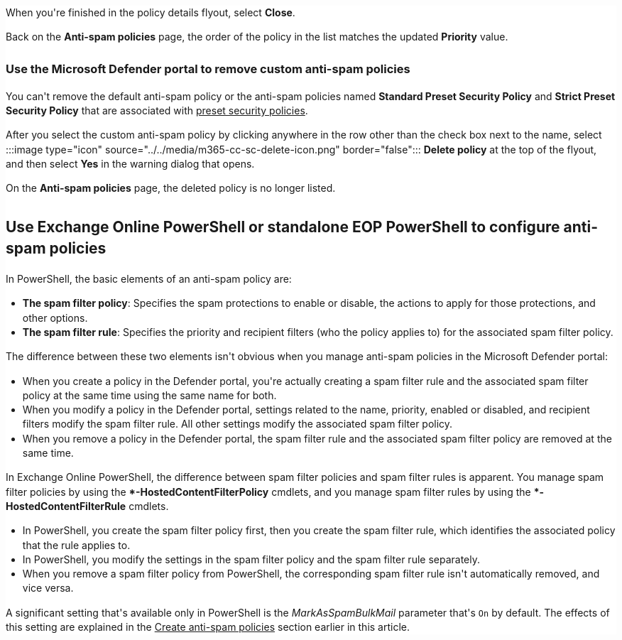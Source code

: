 When you're finished in the policy details flyout, select **Close**.

Back on the **Anti-spam policies** page, the order of the policy in the list matches the updated **Priority** value.

<a name='use-the-microsoft-365-defender-portal-to-remove-custom-anti-spam-policies'></a>

### Use the Microsoft Defender portal to remove custom anti-spam policies

You can't remove the default anti-spam policy or the anti-spam policies named **Standard Preset Security Policy** and **Strict Preset Security Policy** that are associated with [preset security policies](preset-security-policies.md).

After you select the custom anti-spam policy by clicking anywhere in the row other than the check box next to the name, select :::image type="icon" source="../../media/m365-cc-sc-delete-icon.png" border="false"::: **Delete policy** at the top of the flyout, and then select **Yes** in the warning dialog that opens.

On the **Anti-spam policies** page, the deleted policy is no longer listed.

## Use Exchange Online PowerShell or standalone EOP PowerShell to configure anti-spam policies

In PowerShell, the basic elements of an anti-spam policy are:

- **The spam filter policy**: Specifies the spam protections to enable or disable, the actions to apply for those protections, and other options.
- **The spam filter rule**: Specifies the priority and recipient filters (who the policy applies to) for the associated spam filter policy.

The difference between these two elements isn't obvious when you manage anti-spam policies in the Microsoft Defender portal:

- When you create a policy in the Defender portal, you're actually creating a spam filter rule and the associated spam filter policy at the same time using the same name for both.
- When you modify a policy in the Defender portal, settings related to the name, priority, enabled or disabled, and recipient filters modify the spam filter rule. All other settings modify the associated spam filter policy.
- When you remove a policy in the Defender portal, the spam filter rule and the associated spam filter policy are removed at the same time.

In Exchange Online PowerShell, the difference between spam filter policies and spam filter rules is apparent. You manage spam filter policies by using the **\*-HostedContentFilterPolicy** cmdlets, and you manage spam filter rules by using the **\*-HostedContentFilterRule** cmdlets.

- In PowerShell, you create the spam filter policy first, then you create the spam filter rule, which identifies the associated policy that the rule applies to.
- In PowerShell, you modify the settings in the spam filter policy and the spam filter rule separately.
- When you remove a spam filter policy from PowerShell, the corresponding spam filter rule isn't automatically removed, and vice versa.

A significant setting that's available only in PowerShell is the _MarkAsSpamBulkMail_ parameter that's `On` by default. The effects of this setting are explained in the [Create anti-spam policies](#use-the-microsoft-365-defender-portal-to-create-anti-spam-policies) section earlier in this article.
